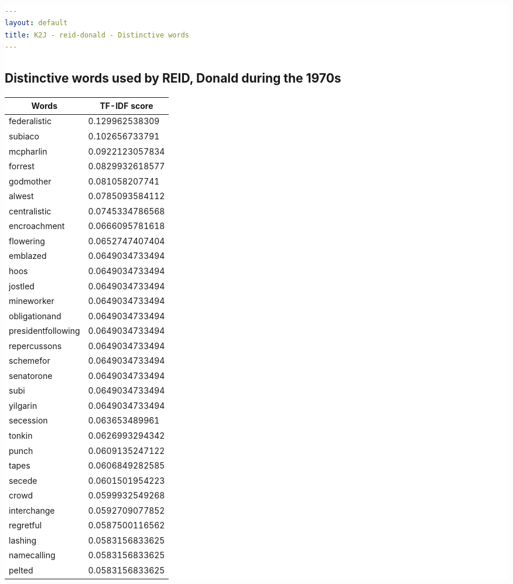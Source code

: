 ```yaml
---
layout: default
title: K2J - reid-donald - Distinctive words
---
```

## Distinctive words used by REID, Donald during the 1970s

| Words | TF-IDF score |
|--------------|----------------|
|federalistic|0.129962538309|
|subiaco|0.102656733791|
|mcpharlin|0.0922123057834|
|forrest|0.0829932618577|
|godmother|0.081058207741|
|alwest|0.0785093584112|
|centralistic|0.0745334786568|
|encroachment|0.0666095781618|
|flowering|0.0652747407404|
|emblazed|0.0649034733494|
|hoos|0.0649034733494|
|jostled|0.0649034733494|
|mineworker|0.0649034733494|
|obligationand|0.0649034733494|
|presidentfollowing|0.0649034733494|
|repercussons|0.0649034733494|
|schemefor|0.0649034733494|
|senatorone|0.0649034733494|
|subi|0.0649034733494|
|yilgarin|0.0649034733494|
|secession|0.063653489961|
|tonkin|0.0626993294342|
|punch|0.0609135247122|
|tapes|0.0606849282585|
|secede|0.0601501954223|
|crowd|0.0599932549268|
|interchange|0.0592709077852|
|regretful|0.0587500116562|
|lashing|0.0583156833625|
|namecalling|0.0583156833625|
|pelted|0.0583156833625|